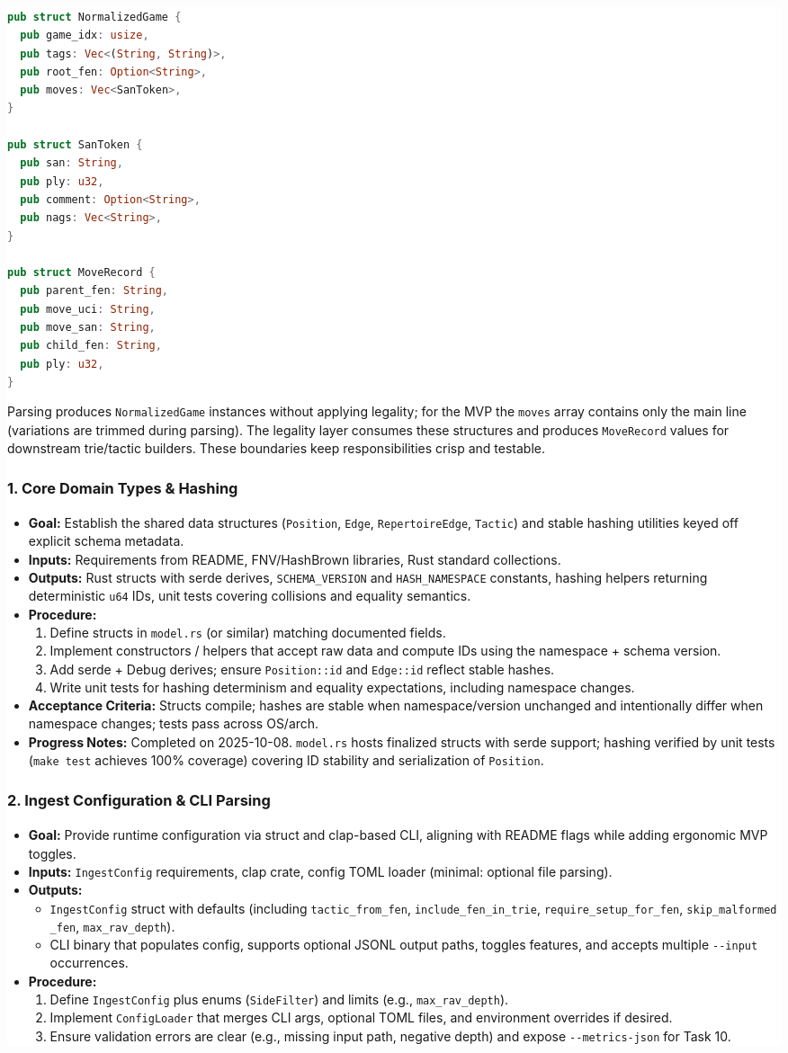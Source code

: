 ```rust
pub struct NormalizedGame {
  pub game_idx: usize,
  pub tags: Vec<(String, String)>,
  pub root_fen: Option<String>,
  pub moves: Vec<SanToken>,
}

pub struct SanToken {
  pub san: String,
  pub ply: u32,
  pub comment: Option<String>,
  pub nags: Vec<String>,
}

pub struct MoveRecord {
  pub parent_fen: String,
  pub move_uci: String,
  pub move_san: String,
  pub child_fen: String,
  pub ply: u32,
}
```

Parsing produces `NormalizedGame` instances without applying legality; for the MVP the `moves` array contains only the main line (variations are trimmed during parsing). The legality layer consumes these structures and produces `MoveRecord` values for downstream trie/tactic builders. These boundaries keep responsibilities crisp and testable.

### 1. Core Domain Types & Hashing
- **Goal:** Establish the shared data structures (`Position`, `Edge`, `RepertoireEdge`, `Tactic`) and stable hashing utilities keyed off explicit schema metadata.
- **Inputs:** Requirements from README, FNV/HashBrown libraries, Rust standard collections.
- **Outputs:** Rust structs with serde derives, `SCHEMA_VERSION` and `HASH_NAMESPACE` constants, hashing helpers returning deterministic `u64` IDs, unit tests covering collisions and equality semantics.
- **Procedure:**
  1. Define structs in `model.rs` (or similar) matching documented fields.
  2. Implement constructors / helpers that accept raw data and compute IDs using the namespace + schema version.
  3. Add serde + Debug derives; ensure `Position::id` and `Edge::id` reflect stable hashes.
  4. Write unit tests for hashing determinism and equality expectations, including namespace changes.
- **Acceptance Criteria:** Structs compile; hashes are stable when namespace/version unchanged and intentionally differ when namespace changes; tests pass across OS/arch.
- **Progress Notes:** Completed on 2025-10-08. `model.rs` hosts finalized structs with serde support; hashing verified by unit tests (`make test` achieves 100% coverage) covering ID stability and serialization of `Position`.

### 2. Ingest Configuration & CLI Parsing
- **Goal:** Provide runtime configuration via struct and clap-based CLI, aligning with README flags while adding ergonomic MVP toggles.
- **Inputs:** `IngestConfig` requirements, clap crate, config TOML loader (minimal: optional file parsing).
- **Outputs:**
  - `IngestConfig` struct with defaults (including `tactic_from_fen`, `include_fen_in_trie`, `require_setup_for_fen`, `skip_malformed_fen`, `max_rav_depth`).
  - CLI binary that populates config, supports optional JSONL output paths, toggles features, and accepts multiple `--input` occurrences.
- **Procedure:**
  1. Define `IngestConfig` plus enums (`SideFilter`) and limits (e.g., `max_rav_depth`).
  2. Implement `ConfigLoader` that merges CLI args, optional TOML files, and environment overrides if desired.
  3. Ensure validation errors are clear (e.g., missing input path, negative depth) and expose `--metrics-json` for Task 10.